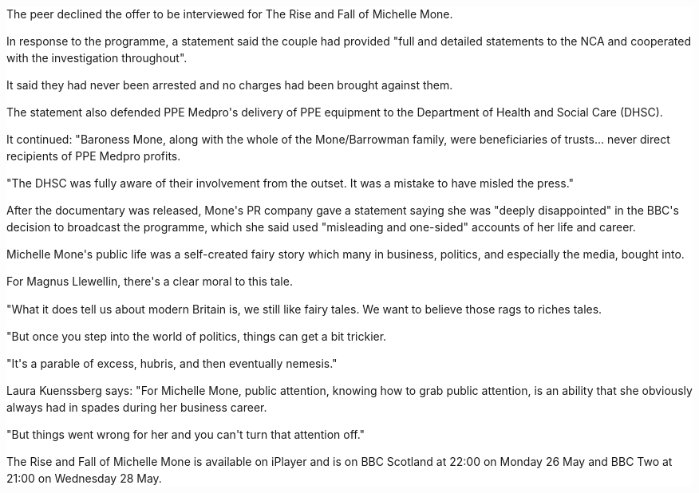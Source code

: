 The peer declined the offer to be interviewed for The Rise and Fall of Michelle Mone. 

In response to the programme, a statement said the couple had provided "full and detailed statements to the NCA and cooperated with the investigation throughout".

It said they had never been arrested and no charges had been brought against them.

The statement also defended PPE Medpro's delivery of PPE equipment to the Department of Health and Social Care (DHSC).

It continued: "Baroness Mone, along with the whole of the Mone/Barrowman family, were beneficiaries of trusts... never direct recipients of PPE Medpro profits.

"The DHSC was fully aware of their involvement from the outset. It was a mistake to have misled the press."

After the documentary was released, Mone's PR company gave a statement saying she was "deeply disappointed" in the BBC's decision to broadcast the programme, which she said used "misleading and one-sided" accounts of her life and career.

Michelle Mone's public life was a self-created fairy story which many in business, politics, and especially the media, bought into.

For Magnus Llewellin, there's a clear moral to this tale.

"What it does tell us about modern Britain is, we still like fairy tales. We want to believe those rags to riches tales.

"But once you step into the world of politics, things can get a bit trickier. 

"It's a parable of excess, hubris, and then eventually nemesis."

Laura Kuenssberg says: "For Michelle Mone, public attention, knowing how to grab public attention, is an ability that she obviously always had in spades during her business career.

"But things went wrong for her and you can't turn that attention off."

The Rise and Fall of Michelle Mone is available on iPlayer and is on BBC Scotland at 22:00 on Monday 26 May and BBC Two at 21:00 on Wednesday 28 May. 

